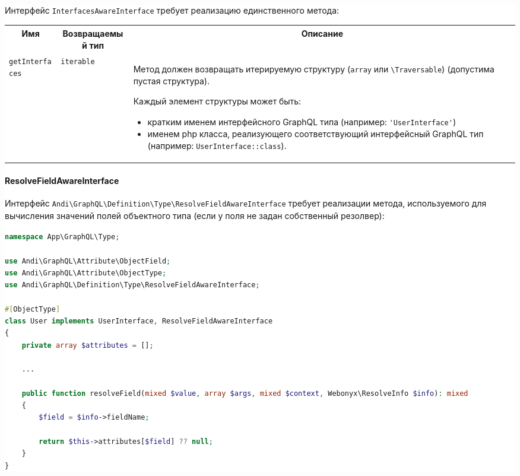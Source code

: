 Интерфейс `InterfacesAwareInterface` требует реализацию единственного метода:

<table>
    <tr>
        <th>Имя</th>
        <th>Возвращаемый тип</th>
        <th>Описание</th>
    </tr>
    <tr>
        <td valign="top"><code>getInterfaces</code></td>
        <td valign="top"><code>iterable</code></td>
        <td valign="top">
            <p>
                Метод должен возвращать итерируемую структуру (<code>array</code> или
                <code>\Traversable</code>) (допустима пустая структура).
            </p>
            <p>
                Каждый элемент структуры может быть:
            </p>
            <ul>
                <li>
                    кратким именем интерфейсного GraphQL типа
                    (например: <code>'UserInterface'</code>)
                </li>
                <li>
                    именем php класса, реализующего соответствующий интерфейсный GraphQL тип
                    (например: <code>UserInterface::class</code>).
                </li>
            </ul>
        </td>
    </tr>
</table>

#### <a id="resolve-field-aware-interface">ResolveFieldAwareInterface</a>

Интерфейс `Andi\GraphQL\Definition\Type\ResolveFieldAwareInterface` требует реализации метода,
используемого для вычисления значений полей объектного типа (если у поля не задан собственный резолвер):

```php
namespace App\GraphQL\Type;

use Andi\GraphQL\Attribute\ObjectField;
use Andi\GraphQL\Attribute\ObjectType;
use Andi\GraphQL\Definition\Type\ResolveFieldAwareInterface;

#[ObjectType]
class User implements UserInterface, ResolveFieldAwareInterface
{
    private array $attributes = [];

    ...

    public function resolveField(mixed $value, array $args, mixed $context, Webonyx\ResolveInfo $info): mixed
    {
        $field = $info->fieldName;

        return $this->attributes[$field] ?? null;
    }
}
```
